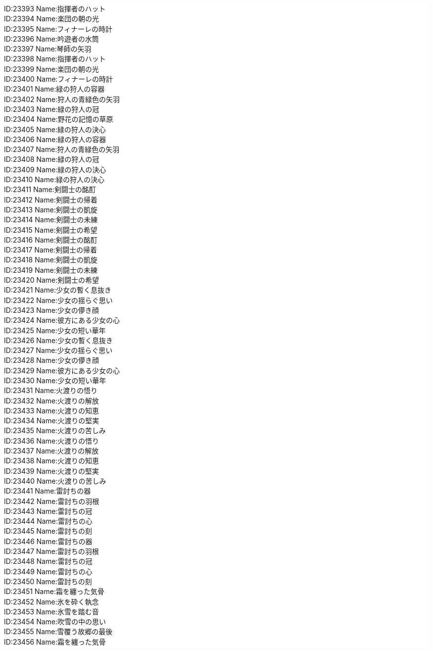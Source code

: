 ID:23393 Name:指揮者のハット<br>
ID:23394 Name:楽団の朝の光<br>
ID:23395 Name:フィナーレの時計<br>
ID:23396 Name:吟遊者の水筒<br>
ID:23397 Name:琴師の矢羽<br>
ID:23398 Name:指揮者のハット<br>
ID:23399 Name:楽団の朝の光<br>
ID:23400 Name:フィナーレの時計<br>
ID:23401 Name:緑の狩人の容器<br>
ID:23402 Name:狩人の青緑色の矢羽<br>
ID:23403 Name:緑の狩人の冠<br>
ID:23404 Name:野花の記憶の草原<br>
ID:23405 Name:緑の狩人の決心<br>
ID:23406 Name:緑の狩人の容器<br>
ID:23407 Name:狩人の青緑色の矢羽<br>
ID:23408 Name:緑の狩人の冠<br>
ID:23409 Name:緑の狩人の決心<br>
ID:23410 Name:緑の狩人の決心<br>
ID:23411 Name:剣闘士の酩酊<br>
ID:23412 Name:剣闘士の帰着<br>
ID:23413 Name:剣闘士の凱旋<br>
ID:23414 Name:剣闘士の未練<br>
ID:23415 Name:剣闘士の希望<br>
ID:23416 Name:剣闘士の酩酊<br>
ID:23417 Name:剣闘士の帰着<br>
ID:23418 Name:剣闘士の凱旋<br>
ID:23419 Name:剣闘士の未練<br>
ID:23420 Name:剣闘士の希望<br>
ID:23421 Name:少女の暫く息抜き<br>
ID:23422 Name:少女の揺らぐ思い<br>
ID:23423 Name:少女の儚き顔<br>
ID:23424 Name:彼方にある少女の心<br>
ID:23425 Name:少女の短い華年<br>
ID:23426 Name:少女の暫く息抜き<br>
ID:23427 Name:少女の揺らぐ思い<br>
ID:23428 Name:少女の儚き顔<br>
ID:23429 Name:彼方にある少女の心<br>
ID:23430 Name:少女の短い華年<br>
ID:23431 Name:火渡りの悟り<br>
ID:23432 Name:火渡りの解放<br>
ID:23433 Name:火渡りの知恵<br>
ID:23434 Name:火渡りの堅実<br>
ID:23435 Name:火渡りの苦しみ<br>
ID:23436 Name:火渡りの悟り<br>
ID:23437 Name:火渡りの解放<br>
ID:23438 Name:火渡りの知恵<br>
ID:23439 Name:火渡りの堅実<br>
ID:23440 Name:火渡りの苦しみ<br>
ID:23441 Name:雷討ちの器<br>
ID:23442 Name:雷討ちの羽根<br>
ID:23443 Name:雷討ちの冠<br>
ID:23444 Name:雷討ちの心<br>
ID:23445 Name:雷討ちの刻<br>
ID:23446 Name:雷討ちの器<br>
ID:23447 Name:雷討ちの羽根<br>
ID:23448 Name:雷討ちの冠<br>
ID:23449 Name:雷討ちの心<br>
ID:23450 Name:雷討ちの刻<br>
ID:23451 Name:霜を纏った気骨<br>
ID:23452 Name:氷を砕く執念<br>
ID:23453 Name:氷雪を踏む音<br>
ID:23454 Name:吹雪の中の思い<br>
ID:23455 Name:雪覆う故郷の最後<br>
ID:23456 Name:霜を纏った気骨<br>